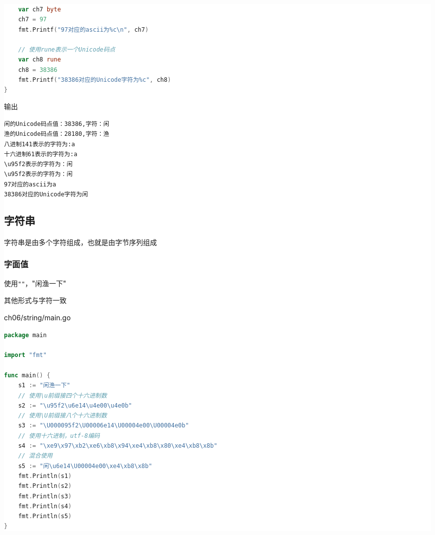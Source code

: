 ```go
	var ch7 byte
	ch7 = 97
	fmt.Printf("97对应的ascii为%c\n", ch7)

	// 使用rune表示一个Unicode码点
	var ch8 rune
	ch8 = 38386
	fmt.Printf("38386对应的Unicode字符为%c", ch8)
}
```

输出

```
闲的Unicode码点值：38386,字符：闲
渔的Unicode码点值：28180,字符：渔
八进制141表示的字符为:a          
十六进制61表示的字符为:a         
\u95f2表示的字符为：闲           
\u95f2表示的字符为：闲           
97对应的ascii为a                 
38386对应的Unicode字符为闲  
```

## 字符串

字符串是由多个字符组成，也就是由字节序列组成

### 字面值

使用`""`，"闲渔一下"

其他形式与字符一致

ch06/string/main.go

```go
package main

import "fmt"

func main() {
	s1 := "闲渔一下"
	// 使用\u前缀接四个十六进制数
	s2 := "\u95f2\u6e14\u4e00\u4e0b"
	// 使用\U前缀接八个十六进制数
	s3 := "\U000095f2\U00006e14\U00004e00\U00004e0b"
	// 使用十六进制，utf-8编码
	s4 := "\xe9\x97\xb2\xe6\xb8\x94\xe4\xb8\x80\xe4\xb8\x8b"
	// 混合使用
	s5 := "闲\u6e14\U00004e00\xe4\xb8\x8b"
	fmt.Println(s1)
	fmt.Println(s2)
	fmt.Println(s3)
	fmt.Println(s4)
	fmt.Println(s5)
}
```
